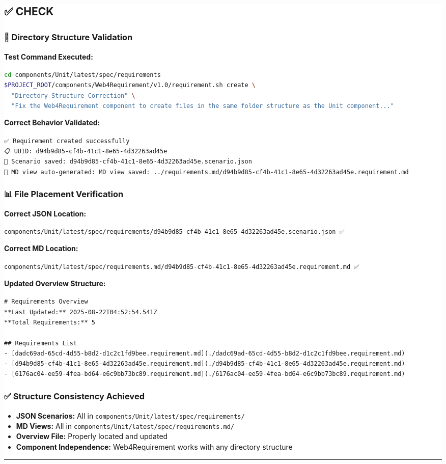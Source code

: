
## ✅ CHECK

### 🧪 Directory Structure Validation

**Test Command Executed:**
```bash
cd components/Unit/latest/spec/requirements
$PROJECT_ROOT/components/Web4Requirement/v1.0/requirement.sh create \
  "Directory Structure Correction" \
  "Fix the Web4Requirement component to create files in the same folder structure as the Unit component..."
```

**Correct Behavior Validated:**
```
✅ Requirement created successfully
📋 UUID: d94b9d85-cf4b-41c1-8e65-4d32263ad45e
💾 Scenario saved: d94b9d85-cf4b-41c1-8e65-4d32263ad45e.scenario.json
📄 MD view auto-generated: MD view saved: ../requirements.md/d94b9d85-cf4b-41c1-8e65-4d32263ad45e.requirement.md
```

### 📊 File Placement Verification

**Correct JSON Location:**
```
components/Unit/latest/spec/requirements/d94b9d85-cf4b-41c1-8e65-4d32263ad45e.scenario.json ✅
```

**Correct MD Location:**
```
components/Unit/latest/spec/requirements.md/d94b9d85-cf4b-41c1-8e65-4d32263ad45e.requirement.md ✅
```

**Updated Overview Structure:**
```
# Requirements Overview
**Last Updated:** 2025-08-22T04:52:54.541Z
**Total Requirements:** 5

## Requirements List
- [dadc69ad-65cd-4d55-b8d2-d1c2c1fd9bee.requirement.md](./dadc69ad-65cd-4d55-b8d2-d1c2c1fd9bee.requirement.md)
- [d94b9d85-cf4b-41c1-8e65-4d32263ad45e.requirement.md](./d94b9d85-cf4b-41c1-8e65-4d32263ad45e.requirement.md)
- [6176ac04-ee59-4fea-bd64-e6c9bb73bc89.requirement.md](./6176ac04-ee59-4fea-bd64-e6c9bb73bc89.requirement.md)
```

### ✅ Structure Consistency Achieved
- **JSON Scenarios:** All in `components/Unit/latest/spec/requirements/`
- **MD Views:** All in `components/Unit/latest/spec/requirements.md/`
- **Overview File:** Properly located and updated
- **Component Independence:** Web4Requirement works with any directory structure

---